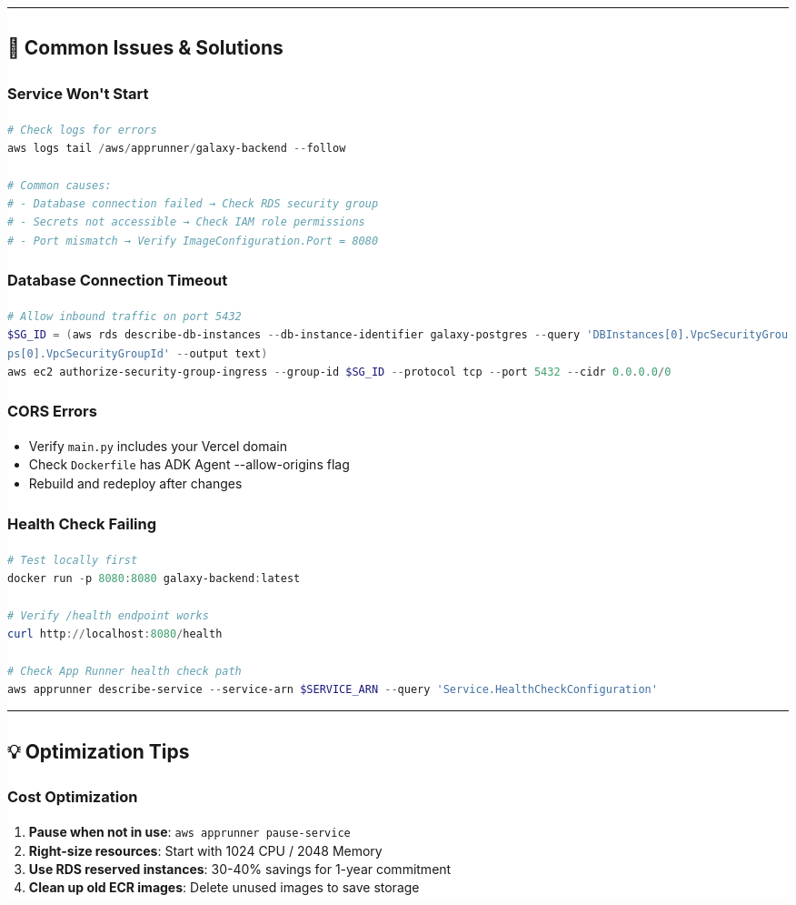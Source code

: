 
---

## 🐛 Common Issues & Solutions

### Service Won't Start
```powershell
# Check logs for errors
aws logs tail /aws/apprunner/galaxy-backend --follow

# Common causes:
# - Database connection failed → Check RDS security group
# - Secrets not accessible → Check IAM role permissions
# - Port mismatch → Verify ImageConfiguration.Port = 8080
```

### Database Connection Timeout
```powershell
# Allow inbound traffic on port 5432
$SG_ID = (aws rds describe-db-instances --db-instance-identifier galaxy-postgres --query 'DBInstances[0].VpcSecurityGroups[0].VpcSecurityGroupId' --output text)
aws ec2 authorize-security-group-ingress --group-id $SG_ID --protocol tcp --port 5432 --cidr 0.0.0.0/0
```

### CORS Errors
- Verify `main.py` includes your Vercel domain
- Check `Dockerfile` has ADK Agent --allow-origins flag
- Rebuild and redeploy after changes

### Health Check Failing
```powershell
# Test locally first
docker run -p 8080:8080 galaxy-backend:latest

# Verify /health endpoint works
curl http://localhost:8080/health

# Check App Runner health check path
aws apprunner describe-service --service-arn $SERVICE_ARN --query 'Service.HealthCheckConfiguration'
```

---

## 💡 Optimization Tips

### Cost Optimization
1. **Pause when not in use**: `aws apprunner pause-service`
2. **Right-size resources**: Start with 1024 CPU / 2048 Memory
3. **Use RDS reserved instances**: 30-40% savings for 1-year commitment
4. **Clean up old ECR images**: Delete unused images to save storage
